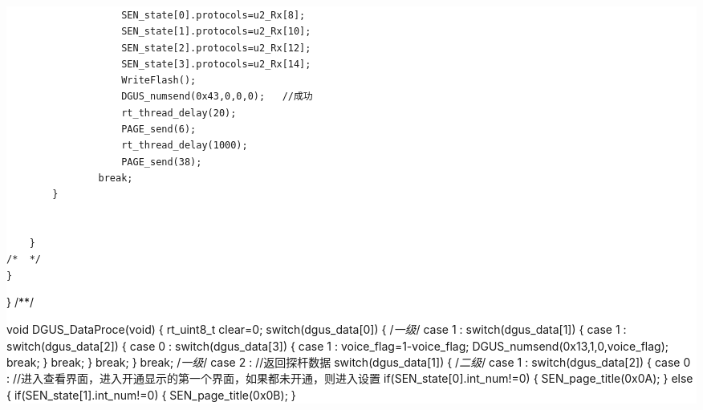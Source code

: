 						SEN_state[0].protocols=u2_Rx[8];
						SEN_state[1].protocols=u2_Rx[10];
						SEN_state[2].protocols=u2_Rx[12];
						SEN_state[3].protocols=u2_Rx[14];
						WriteFlash();
						DGUS_numsend(0x43,0,0,0);   //成功
						rt_thread_delay(20);
						PAGE_send(6);
						rt_thread_delay(1000); 
						PAGE_send(38);
					break;
			}
			
			
		}
	/*	*/
	}


}
/**/

void DGUS_DataProce(void)
{
	rt_uint8_t clear=0;
	switch(dgus_data[0])
	{
		/*一级*/
		case 1 :
			switch(dgus_data[1])
			{
				case 1 :
					switch(dgus_data[2])
					{
						case 0 :
							switch(dgus_data[3])
							{
								case 1 :
									voice_flag=1-voice_flag;
									DGUS_numsend(0x13,1,0,voice_flag);
								break;
							}
						break;
					}
				break;
			}
		break;
		/*一级*/
		case 2 :							//返回探杆数据
			switch(dgus_data[1])
			{
				/*二级*/
				case 1 :
					switch(dgus_data[2])
					{
						case 0 : 		  //进入查看界面，进入开通显示的第一个界面，如果都未开通，则进入设置
							if(SEN_state[0].int_num!=0)
							{
								SEN_page_title(0x0A);
							}
							else
							{
								if(SEN_state[1].int_num!=0)
								{
									SEN_page_title(0x0B);
								}